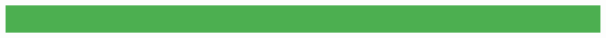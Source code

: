 <!DOCTYPE html>

<html lang="en">

<head>

  <meta charset="UTF-8" />

  <meta name="viewport" content="width=device-width, initial-scale=1.0"/>

  <title>ABAthletes - Sports-Based ABA Therapy</title>

  <style>

    body { font-family: Arial, sans-serif; margin: 0; background: #f9f9f9; color: #333; }

    header { background-color: #4CAF50; color: white; padding: 20px 0; text-align: center; }

    nav { background-color: #333; padding: 10px; text-align: center; }

    nav a { color: white; margin: 0 15px; text-decoration: none; }

    .hero { padding: 40px; text-align: center; background: #e1f5e1; }

    .hero h2 { color: #4CAF50; }

    .section { padding: 30px; }

    .section h3 { color: #4CAF50; }

    footer { text-align: center; padding: 15px; background: #333; color: white; }

    .logo { max-width: 100px; margin-bottom: 10px; }

  </style>

</head>

<body>



  <header>
